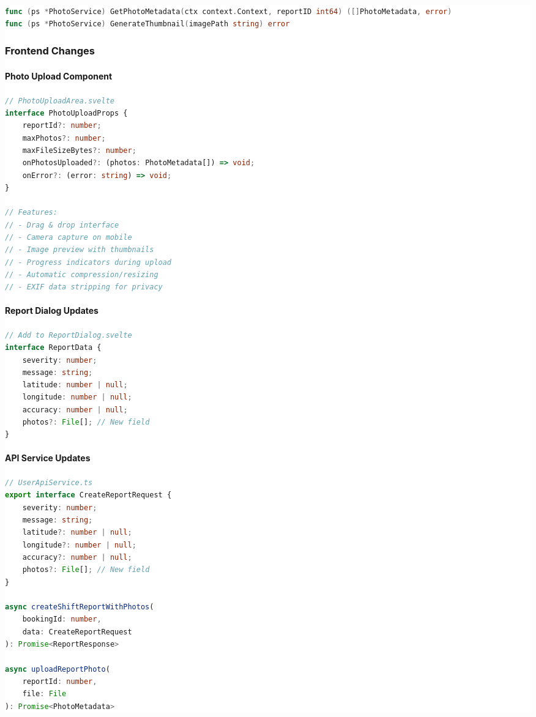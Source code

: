 ```go
func (ps *PhotoService) GetPhotoMetadata(ctx context.Context, reportID int64) ([]PhotoMetadata, error)
func (ps *PhotoService) GenerateThumbnail(imagePath string) error
```

### Frontend Changes

#### Photo Upload Component
```typescript
// PhotoUploadArea.svelte
interface PhotoUploadProps {
    reportId?: number;
    maxPhotos?: number;
    maxFileSizeBytes?: number;
    onPhotosUploaded?: (photos: PhotoMetadata[]) => void;
    onError?: (error: string) => void;
}

// Features:
// - Drag & drop interface
// - Camera capture on mobile
// - Image preview with thumbnails
// - Progress indicators during upload
// - Automatic compression/resizing
// - EXIF data stripping for privacy
```

#### Report Dialog Updates
```typescript
// Add to ReportDialog.svelte
interface ReportData {
    severity: number;
    message: string;
    latitude: number | null;
    longitude: number | null;
    accuracy: number | null;
    photos?: File[]; // New field
}
```

#### API Service Updates
```typescript
// UserApiService.ts
export interface CreateReportRequest {
    severity: number;
    message: string;
    latitude?: number | null;
    longitude?: number | null;
    accuracy?: number | null;
    photos?: File[]; // New field
}

async createShiftReportWithPhotos(
    bookingId: number, 
    data: CreateReportRequest
): Promise<ReportResponse>

async uploadReportPhoto(
    reportId: number, 
    file: File
): Promise<PhotoMetadata>
```
